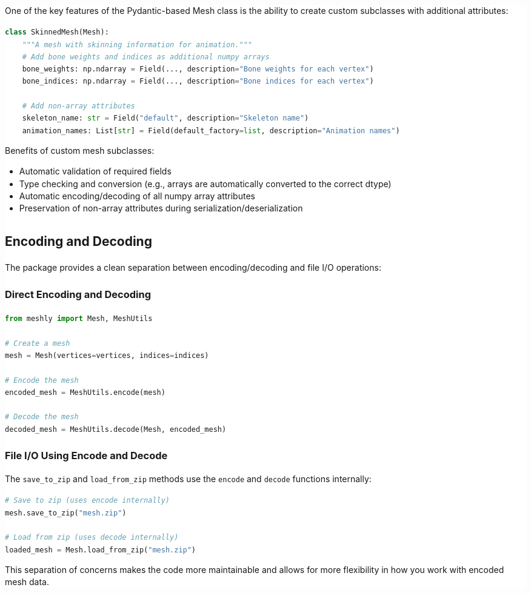 One of the key features of the Pydantic-based Mesh class is the ability to create custom subclasses with additional attributes:

```python
class SkinnedMesh(Mesh):
    """A mesh with skinning information for animation."""
    # Add bone weights and indices as additional numpy arrays
    bone_weights: np.ndarray = Field(..., description="Bone weights for each vertex")
    bone_indices: np.ndarray = Field(..., description="Bone indices for each vertex")
    
    # Add non-array attributes
    skeleton_name: str = Field("default", description="Skeleton name")
    animation_names: List[str] = Field(default_factory=list, description="Animation names")
```

Benefits of custom mesh subclasses:
- Automatic validation of required fields
- Type checking and conversion (e.g., arrays are automatically converted to the correct dtype)
- Automatic encoding/decoding of all numpy array attributes
- Preservation of non-array attributes during serialization/deserialization

## Encoding and Decoding

The package provides a clean separation between encoding/decoding and file I/O operations:

### Direct Encoding and Decoding

```python
from meshly import Mesh, MeshUtils

# Create a mesh
mesh = Mesh(vertices=vertices, indices=indices)

# Encode the mesh
encoded_mesh = MeshUtils.encode(mesh)

# Decode the mesh
decoded_mesh = MeshUtils.decode(Mesh, encoded_mesh)
```

### File I/O Using Encode and Decode

The `save_to_zip` and `load_from_zip` methods use the `encode` and `decode` functions internally:

```python
# Save to zip (uses encode internally)
mesh.save_to_zip("mesh.zip")

# Load from zip (uses decode internally)
loaded_mesh = Mesh.load_from_zip("mesh.zip")
```

This separation of concerns makes the code more maintainable and allows for more flexibility in how you work with encoded mesh data.
